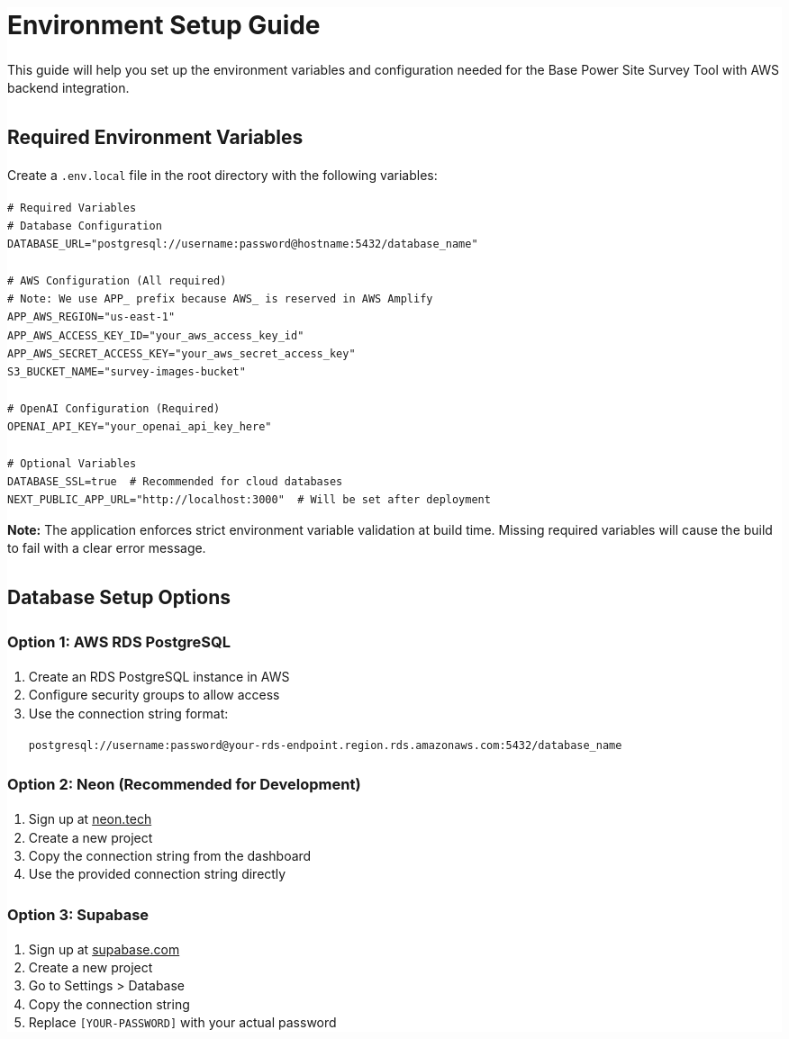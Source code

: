 # Environment Setup Guide

This guide will help you set up the environment variables and configuration needed for the Base Power Site Survey Tool with AWS backend integration.

## Required Environment Variables

Create a `.env.local` file in the root directory with the following variables:

```env
# Required Variables
# Database Configuration
DATABASE_URL="postgresql://username:password@hostname:5432/database_name"

# AWS Configuration (All required)
# Note: We use APP_ prefix because AWS_ is reserved in AWS Amplify
APP_AWS_REGION="us-east-1"
APP_AWS_ACCESS_KEY_ID="your_aws_access_key_id"
APP_AWS_SECRET_ACCESS_KEY="your_aws_secret_access_key"
S3_BUCKET_NAME="survey-images-bucket"

# OpenAI Configuration (Required)
OPENAI_API_KEY="your_openai_api_key_here"

# Optional Variables
DATABASE_SSL=true  # Recommended for cloud databases
NEXT_PUBLIC_APP_URL="http://localhost:3000"  # Will be set after deployment
```

**Note:** The application enforces strict environment variable validation at build time. Missing required variables will cause the build to fail with a clear error message.

## Database Setup Options

### Option 1: AWS RDS PostgreSQL
1. Create an RDS PostgreSQL instance in AWS
2. Configure security groups to allow access
3. Use the connection string format:
   ```
   postgresql://username:password@your-rds-endpoint.region.rds.amazonaws.com:5432/database_name
   ```

### Option 2: Neon (Recommended for Development)
1. Sign up at [neon.tech](https://neon.tech)
2. Create a new project
3. Copy the connection string from the dashboard
4. Use the provided connection string directly

### Option 3: Supabase
1. Sign up at [supabase.com](https://supabase.com)
2. Create a new project
3. Go to Settings > Database
4. Copy the connection string
5. Replace `[YOUR-PASSWORD]` with your actual password
